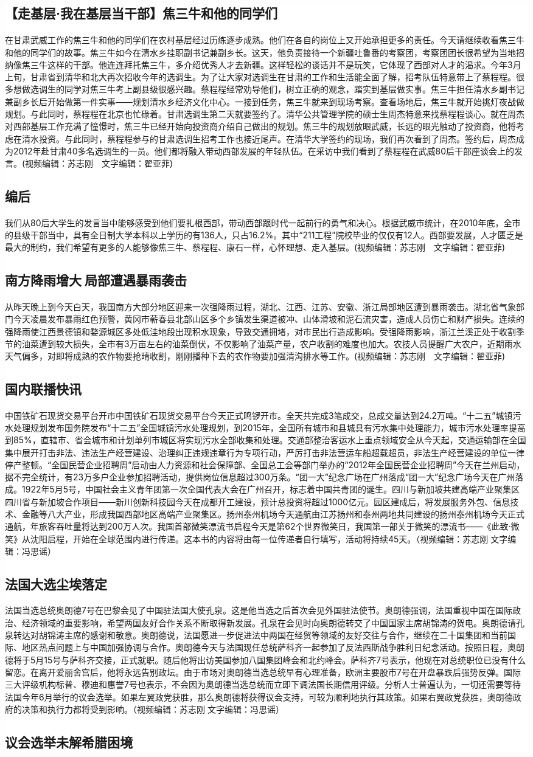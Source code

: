 
## 【走基层·我在基层当干部】焦三牛和他的同学们


在甘肃武威工作的焦三牛和他的同学们在农村基层经过历练逐步成熟。他们在各自的岗位上又开始承担更多的责任。今天请继续收看焦三牛和他的同学们的故事。焦三牛如今在清水乡挂职副书记兼副乡长。这天，他负责接待一个新疆吐鲁番的考察团，考察团团长很希望为当地招纳像焦三牛这样的干部。他连连拜托焦三牛，多介绍优秀人才去新疆。这样轻松的谈话并不是玩笑，它体现了西部对人才的渴求。今年3月上旬，甘肃省到清华和北大再次招收今年的选调生。为了让大家对选调生在甘肃的工作和生活能全面了解，招考队伍特意带上了蔡程程。很多想做选调生的同学对焦三牛考上副县级很感兴趣。蔡程程经常劝导他们，树立正确的观念，踏实到基层做实事。焦三牛担任清水乡副书记兼副乡长后开始做第一件实事——规划清水乡经济文化中心。一接到任务，焦三牛就来到现场考察。查看场地后，焦三牛就开始挑灯夜战做规划。与此同时，蔡程程在北京也忙碌着。甘肃选调生第二天就要签约了。清华公共管理学院的硕士生周杰特意来找蔡程程谈心。就在周杰对西部基层工作充满了憧憬时，焦三牛已经开始向投资商介绍自己做出的规划。焦三牛的规划放眼武威，长远的眼光触动了投资商，他将考虑在清水投资。与此同时，蔡程程参与的甘肃选调生招考工作也接近尾声。在清华大学签约的现场，我们再次看到了周杰。签约后，周杰成为2012年赴甘肃40多名选调生的一员。他们都将融入带动西部发展的年轻队伍。在采访中我们看到了蔡程程在武威80后干部座谈会上的发言。(视频编辑：苏志刚　文字编辑：翟亚菲)


## 编后


我们从80后大学生的发言当中能够感受到他们要扎根西部，带动西部跟时代一起前行的勇气和决心。根据武威市统计，在2010年底，全市的县级干部当中，具有全日制大学本科以上学历的有136人，只占16.2%。其中“211工程”院校毕业的仅仅有12人。西部要发展，人才匮乏是最大的制约，我们希望有更多的人能够像焦三牛、蔡程程、康石一样，心怀理想、走入基层。(视频编辑：苏志刚　文字编辑：翟亚菲)


## 南方降雨增大 局部遭遇暴雨袭击


从昨天晚上到今天白天，我国南方大部分地区迎来一次强降雨过程，湖北、江西、江苏、安徽、浙江局部地区遭到暴雨袭击。湖北省气象部门今天凌晨发布暴雨红色预警，黄冈市蕲春县北部山区多个乡镇发生渠道被冲、山体滑坡和泥石流灾害，造成人员伤亡和财产损失。连续的强降雨使江西景德镇和婺源城区多处低洼地段出现积水现象，导致交通拥堵，对市民出行造成影响。受强降雨影响，浙江兰溪正处于收割季节的油菜遭到较大损失，全市有3万亩左右的油菜倒伏，不仅影响了油菜产量，农户收割的难度也加大。农技人员提醒广大农户，近期雨水天气偏多，对即将成熟的农作物要抢晴收割，刚刚播种下去的农作物要加强清沟排水等工作。(视频编辑：苏志刚　文字编辑：翟亚菲)


## 国内联播快讯


中国铁矿石现货交易平台开市中国铁矿石现货交易平台今天正式鸣锣开市。全天共完成3笔成交，总成交量达到24.2万吨。“十二五”城镇污水处理规划发布国务院发布“十二五”全国城镇污水处理规划，到2015年，全国所有城市和县城具有污水集中处理能力，城市污水处理率提高到85%，直辖市、省会城市和计划单列市城区将实现污水全部收集和处理。交通部整治客运水上重点领域安全从今天起，交通运输部在全国集中展开打击非法、违法生产经营建设、治理纠正违规违章行为专项行动，严厉打击非法营运车船超载超员，非法生产经营建设的单位一律停产整顿。“全国民营企业招聘周”启动由人力资源和社会保障部、全国总工会等部门举办的“2012年全国民营企业招聘周”今天在兰州启动，据不完全统计，有23万多户企业参加招聘活动，提供岗位信息超过300万条。“团一大”纪念广场在广州落成“团一大”纪念广场今天在广州落成。1922年5月5号，中国社会主义青年团第一次全国代表大会在广州召开，标志着中国共青团的诞生。四川与新加坡共建高端产业聚集区四川省与新加坡合作项目——新川创新科技园今天在成都开工建设，预计总投资将超过1000亿元。园区建成后，将发展服务外包、信息技术、金融等八大产业，形成我国西部地区高端产业聚集区。扬州泰州机场今天通航由江苏扬州和泰州两地共同建设的扬州泰州机场今天正式通航，年旅客吞吐量将达到200万人次。我国首部微笑漂流书启程今天是第62个世界微笑日，我国第一部关于微笑的漂流书——《此致·微笑》从沈阳启程，开始在全球范围内进行传递。这本书的内容将由每一位传递者自行填写，活动将持续45天。（视频编辑：苏志刚 文字编辑：冯思谣）


## 法国大选尘埃落定


法国当选总统奥朗德7号在巴黎会见了中国驻法国大使孔泉。这是他当选之后首次会见外国驻法使节。奥朗德强调，法国重视中国在国际政治、经济领域的重要影响，希望两国友好合作关系不断取得新发展。孔泉在会见时向奥朗德转交了中国国家主席胡锦涛的贺电。奥朗德请孔泉转达对胡锦涛主席的感谢和敬意。奥朗德说，法国愿进一步促进法中两国在经贸等领域的友好交往与合作，继续在二十国集团和当前国际、地区热点问题上与中国加强协调与合作。奥朗德今天与法国现任总统萨科齐一起参加了反法西斯战争胜利日纪念活动。按照日程，奥朗德将于5月15号与萨科齐交接，正式就职。随后他将出访美国参加八国集团峰会和北约峰会。萨科齐7号表示，他现在对总统职位已没有什么留恋。在离开爱丽舍宫后，他将永远告别政坛。由于市场对奥朗德当选总统早有心理准备，欧洲主要股市7号在开盘暴跌后强势反弹。国际三大评级机构标普、穆迪和惠誉7号也表示，不会因为奥朗德当选总统而立即下调法国长期信用评级。分析人士普遍认为，一切还需要等待法国今年6月举行的议会选举。如果左翼政党获胜，那么奥朗德将获得议会支持，可较为顺利地执行其政策。如果右翼政党获胜，奥朗德政府的决策和执行力都将受到影响。（视频编辑：苏志刚 文字编辑：冯思谣）


## 议会选举未解希腊困境
